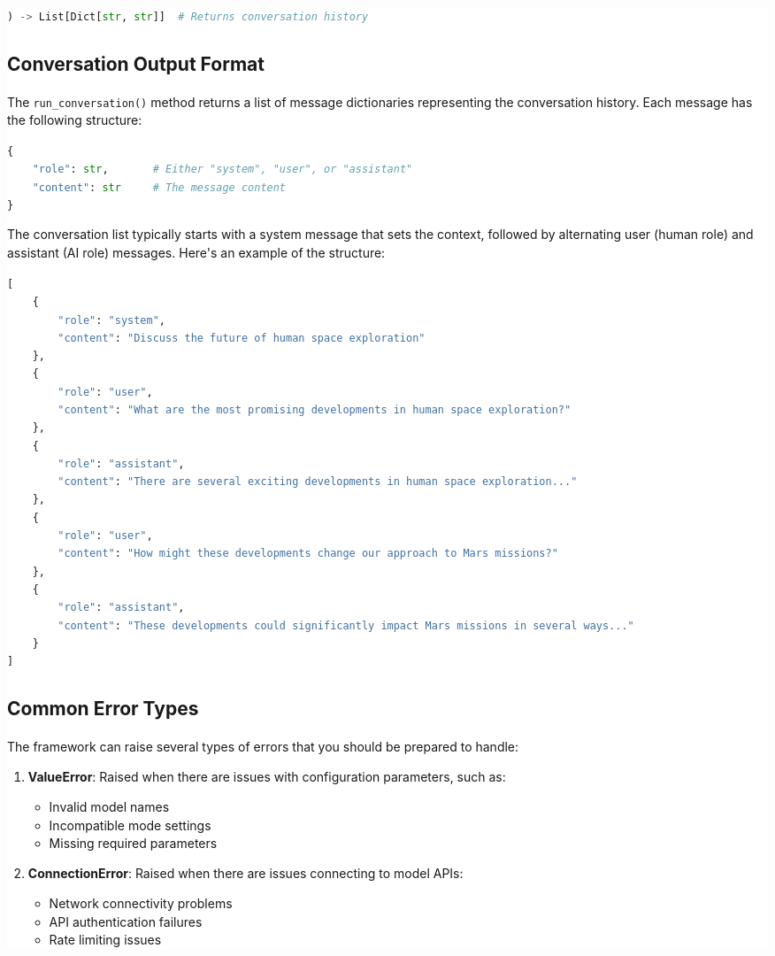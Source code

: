 ```python
) -> List[Dict[str, str]]  # Returns conversation history
```

## Conversation Output Format

The `run_conversation()` method returns a list of message dictionaries representing the conversation history. Each message has the following structure:

```python
{
    "role": str,       # Either "system", "user", or "assistant"
    "content": str     # The message content
}
```

The conversation list typically starts with a system message that sets the context, followed by alternating user (human role) and assistant (AI role) messages. Here's an example of the structure:

```python
[
    {
        "role": "system",
        "content": "Discuss the future of human space exploration"
    },
    {
        "role": "user",
        "content": "What are the most promising developments in human space exploration?"
    },
    {
        "role": "assistant",
        "content": "There are several exciting developments in human space exploration..."
    },
    {
        "role": "user",
        "content": "How might these developments change our approach to Mars missions?"
    },
    {
        "role": "assistant",
        "content": "These developments could significantly impact Mars missions in several ways..."
    }
]
```

## Common Error Types

The framework can raise several types of errors that you should be prepared to handle:

1. **ValueError**: Raised when there are issues with configuration parameters, such as:
   - Invalid model names
   - Incompatible mode settings
   - Missing required parameters

2. **ConnectionError**: Raised when there are issues connecting to model APIs:
   - Network connectivity problems
   - API authentication failures
   - Rate limiting issues
